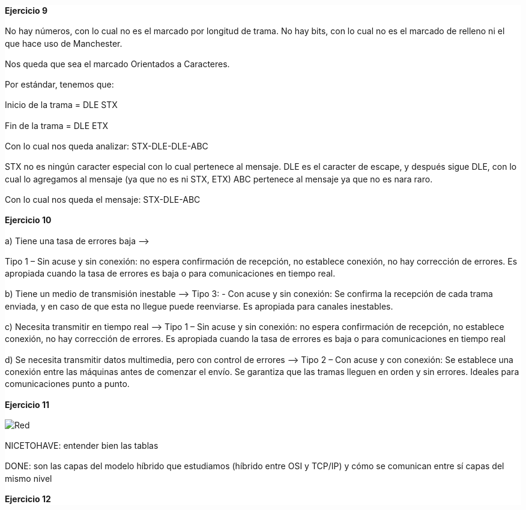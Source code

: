 **Ejercicio 9**

No hay números, con lo cual no es el marcado por longitud de trama.
No hay bits, con lo cual no es el marcado de relleno ni el que hace uso de Manchester. 

Nos queda que sea el marcado Orientados a Caracteres. 

Por estándar, tenemos que:

Inicio de la trama = DLE STX

Fin de la trama = DLE ETX

Con lo cual nos queda analizar:
STX-DLE-DLE-ABC

STX no es ningún caracter especial con lo cual pertenece al mensaje.
DLE es el caracter de escape, y después sigue DLE, con lo cual lo agregamos al mensaje (ya que no es ni STX, ETX)
ABC pertenece al mensaje ya que no es nara raro.

Con lo cual nos queda el mensaje: STX-DLE-ABC

**Ejercicio 10**

a) Tiene una tasa de errores baja -->

Tipo 1 – Sin acuse y sin conexión: no espera confirmación de
recepción, no establece conexión, no hay corrección de errores. Es
apropiada cuando la tasa de errores es baja o para comunicaciones
en tiempo real.

b)  Tiene un medio de transmisión inestable -->
Tipo 3: - Con acuse y sin conexión: Se confirma la recepción de
cada trama enviada, y en caso de que esta no llegue puede
reenviarse. Es apropiada para canales inestables.

c) Necesita transmitir en tiempo real -->
Tipo 1 – Sin acuse y sin conexión: no espera confirmación de
recepción, no establece conexión, no hay corrección de errores. Es
apropiada cuando la tasa de errores es baja o para comunicaciones
en tiempo real

d) Se necesita transmitir datos multimedia, pero con control de errores -->
Tipo 2 – Con acuse y con conexión: Se establece una conexión
entre las máquinas antes de comenzar el envío. Se garantiza que
las tramas lleguen en orden y sin errores. Ideales para
comunicaciones punto a punto.

**Ejercicio 11**

![Red](./e11p1.png)

NICETOHAVE: entender bien las tablas

DONE: son las capas del modelo híbrido que estudiamos (híbrido entre OSI y TCP/IP) y cómo se comunican entre sí capas del mismo nivel

**Ejercicio 12**
